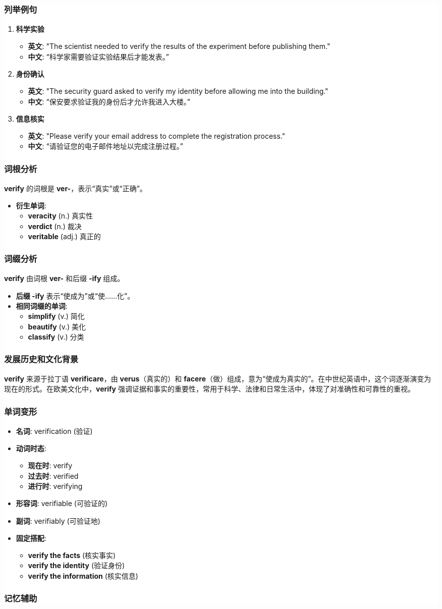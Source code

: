 ### 列举例句

1. **科学实验**
   - **英文**: "The scientist needed to verify the results of the experiment before publishing them."
   - **中文**: “科学家需要验证实验结果后才能发表。”

2. **身份确认**
   - **英文**: "The security guard asked to verify my identity before allowing me into the building."
   - **中文**: “保安要求验证我的身份后才允许我进入大楼。”

3. **信息核实**
   - **英文**: "Please verify your email address to complete the registration process."
   - **中文**: “请验证您的电子邮件地址以完成注册过程。”

### 词根分析

**verify** 的词根是 **ver-**，表示“真实”或“正确”。

- **衍生单词**:
  - **veracity** (n.) 真实性
  - **verdict** (n.) 裁决
  - **veritable** (adj.) 真正的

### 词缀分析

**verify** 由词根 **ver-** 和后缀 **-ify** 组成。

- **后缀 -ify** 表示“使成为”或“使……化”。
- **相同词缀的单词**:
  - **simplify** (v.) 简化
  - **beautify** (v.) 美化
  - **classify** (v.) 分类

### 发展历史和文化背景

**verify** 来源于拉丁语 **verificare**，由 **verus**（真实的）和 **facere**（做）组成，意为“使成为真实的”。在中世纪英语中，这个词逐渐演变为现在的形式。在欧美文化中，**verify** 强调证据和事实的重要性，常用于科学、法律和日常生活中，体现了对准确性和可靠性的重视。

### 单词变形

- **名词**: verification (验证)
- **动词时态**:
  - **现在时**: verify
  - **过去时**: verified
  - **进行时**: verifying
- **形容词**: verifiable (可验证的)
- **副词**: verifiably (可验证地)

- **固定搭配**:
  - **verify the facts** (核实事实)
  - **verify the identity** (验证身份)
  - **verify the information** (核实信息)

### 记忆辅助
